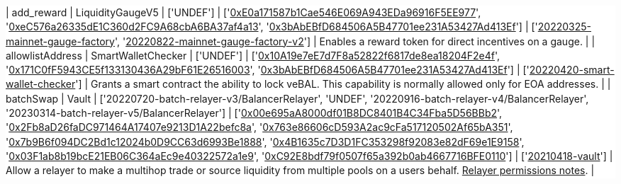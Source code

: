 | add_reward             | LiquidityGaugeV5     | ['UNDEF']                                                                                                                                        | ['[0xE0a171587b1Cae546E069A943EDa96916F5EE977](https://goerli.etherscan.io//address/0xE0a171587b1Cae546E069A943EDa96916F5EE977)', '[0xeC576a26335dE1C360d2FC9A68cbA6BA37af4a13](https://goerli.etherscan.io//address/0xeC576a26335dE1C360d2FC9A68cbA6BA37af4a13)', '[0x3bAbEBfD684506A5B47701ee231A53427Ad413Ef](https://goerli.etherscan.io//address/0x3bAbEBfD684506A5B47701ee231A53427Ad413Ef)']                                                                                                                                                                                                                                                                                                                                                                                                                                                                                                                                     | ['[20220325-mainnet-gauge-factory](https://github.com/balancer/balancer-deployments/blob/master/tasks/20220325-mainnet-gauge-factory)', '[20220822-mainnet-gauge-factory-v2](https://github.com/balancer/balancer-deployments/blob/master/tasks/20220822-mainnet-gauge-factory-v2)'] | Enables a reward token for direct incentives on a gauge.                                                                                                                                                                                                         |
| allowlistAddress       | SmartWalletChecker   | ['UNDEF']                                                                                                                                        | ['[0x10A19e7eE7d7F8a52822f6817de8ea18204F2e4f](https://goerli.etherscan.io//address/0x10A19e7eE7d7F8a52822f6817de8ea18204F2e4f)', '[0x171C0fF5943CE5f133130436A29bF61E26516003](https://goerli.etherscan.io//address/0x171C0fF5943CE5f133130436A29bF61E26516003)', '[0x3bAbEBfD684506A5B47701ee231A53427Ad413Ef](https://goerli.etherscan.io//address/0x3bAbEBfD684506A5B47701ee231A53427Ad413Ef)']                                                                                                                                                                                                                                                                                                                                                                                                                                                                                                                                     | ['[20220420-smart-wallet-checker](https://github.com/balancer/balancer-deployments/blob/master/tasks/20220420-smart-wallet-checker)']                                                                                                                                                | Grants a smart contract the ability to lock veBAL.  This capability is normally allowed only for EOA addresses.                                                                                                                                                  |
| batchSwap              | Vault                | ['20220720-batch-relayer-v3/BalancerRelayer', 'UNDEF', '20220916-batch-relayer-v4/BalancerRelayer', '20230314-batch-relayer-v5/BalancerRelayer'] | ['[0x00e695aA8000df01B8DC8401B4C34Fba5D56BBb2](https://goerli.etherscan.io//address/0x00e695aA8000df01B8DC8401B4C34Fba5D56BBb2)', '[0x2Fb8aD26faDC971464A17407e9213D1A22befc8a](https://goerli.etherscan.io//address/0x2Fb8aD26faDC971464A17407e9213D1A22befc8a)', '[0x763e86606cD593A2ac9cFa517120502Af65bA351](https://goerli.etherscan.io//address/0x763e86606cD593A2ac9cFa517120502Af65bA351)', '[0x7b9B6f094DC2Bd1c12024b0D9CC63d6993Be1888](https://goerli.etherscan.io//address/0x7b9B6f094DC2Bd1c12024b0D9CC63d6993Be1888)', '[0x4B1635c7D3D1FC353298f92083e82dF69e1E9158](https://goerli.etherscan.io//address/0x4B1635c7D3D1FC353298f92083e82dF69e1E9158)', '[0x03F1ab8b19bcE21EB06C364aEc9e40322572a1e9](https://goerli.etherscan.io//address/0x03F1ab8b19bcE21EB06C364aEc9e40322572a1e9)', '[0xC92E8bdf79f0507f65a392b0ab4667716BFE0110](https://goerli.etherscan.io//address/0xC92E8bdf79f0507f65a392b0ab4667716BFE0110)'] | ['[20210418-vault](https://github.com/balancer/balancer-deployments/blob/master/tasks/20210418-vault)']                                                                                                                                                                              | Allow a relayer to make a multihop trade or source liquidity from multiple pools on a users behalf.  [Relayer permissions notes](https://github.com/BalancerMaxis/multisig-ops/blob/staging/docs/Authorizer/vault_permissions.md).                               |